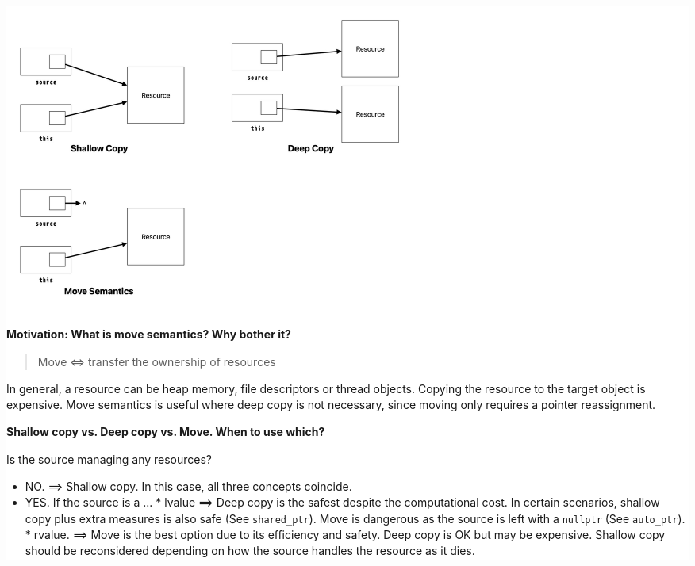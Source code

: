 <img src="./figs/Move vs Copy.jpg" alt="Move vs Copy" style="zoom:50%;" />

**Motivation: What is move semantics? Why bother it?**

> Move $\iff$ transfer the ownership of resources 

In general, a resource can be heap memory, file descriptors or thread objects. Copying the resource to the target object is expensive. Move semantics is useful where deep copy is not necessary, since moving only requires a pointer reassignment.

**Shallow copy vs. Deep copy vs. Move. When to use which?**

Is the source managing any resources? 

* NO. $\implies$ Shallow copy. In this case, all three concepts coincide.
* YES. If the source is a ...
  			 * lvalue $\implies$ Deep copy is the safest despite the computational cost. In certain scenarios, shallow copy plus extra measures is also safe (See `shared_ptr`). Move is dangerous as the source is left with a `nullptr` (See `auto_ptr`).
      * rvalue. $\implies$ Move is the best option due to its efficiency and safety. Deep copy is OK but may be expensive. Shallow copy should be reconsidered depending on how the source handles the resource as it dies.
     